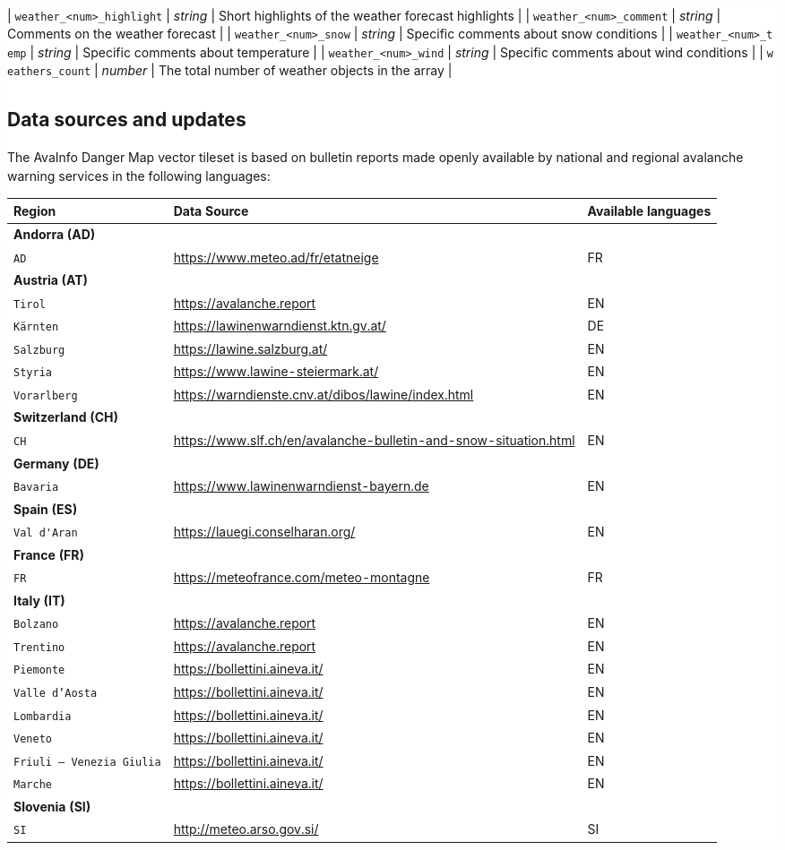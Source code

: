 | `weather_<num>_highlight`                             | _string_ | Short highlights of the weather forecast highlights                                                                                                                           |
| `weather_<num>_comment`                               | _string_ | Comments on the weather forecast                                                                                                                                              |
| `weather_<num>_snow`                                  | _string_ | Specific comments about snow conditions                                                                                                                                       |
| `weather_<num>_temp`                                  | _string_ | Specific comments about temperature                                                                                                                                           |
| `weather_<num>_wind`                                  | _string_ | Specific comments about wind conditions                                                                                                                                       |
| `weathers_count`                                      | _number_ | The total number of weather objects in the array                                                                                                                              |

## Data sources and updates

The AvaInfo Danger Map vector tileset is based on bulletin reports made openly available by national and regional avalanche warning services in the following languages:

| Region                    | Data Source                                                      | Available languages |
| :------------------------ | :--------------------------------------------------------------- | :------------------ |
| **Andorra (AD)**          |
| `AD`                      | https://www.meteo.ad/fr/etatneige                                | FR                  |
| **Austria (AT)**          |
| `Tirol`                   | https://avalanche.report                                         | EN                  |
| `Kärnten`                 | https://lawinenwarndienst.ktn.gv.at/                             | DE                  |
| `Salzburg`                | https://lawine.salzburg.at/                                      | EN                  |
| `Styria`                  | https://www.lawine-steiermark.at/                                | EN                  |
| `Vorarlberg`              | https://warndienste.cnv.at/dibos/lawine/index.html               | EN                  |
| **Switzerland (CH)**      |
| `CH`                      | https://www.slf.ch/en/avalanche-bulletin-and-snow-situation.html | EN                  |
| **Germany (DE)**          |
| `Bavaria`                 | https://www.lawinenwarndienst-bayern.de                          | EN                  |
| **Spain (ES)**            |
| `Val d'Aran`              | https://lauegi.conselharan.org/                                  | EN                  |
| **France (FR)**           |
| `FR`                      | https://meteofrance.com/meteo-montagne                           | FR                  |
| **Italy (IT)**            |
| `Bolzano`                 | https://avalanche.report                                         | EN                  |
| `Trentino`                | https://avalanche.report                                         | EN                  |
| `Piemonte`                | https://bollettini.aineva.it/                                    | EN                  |
| `Valle d’Aosta`           | https://bollettini.aineva.it/                                    | EN                  |
| `Lombardia`               | https://bollettini.aineva.it/                                    | EN                  |
| `Veneto`                  | https://bollettini.aineva.it/                                    | EN                  |
| `Friuli – Venezia Giulia` | https://bollettini.aineva.it/                                    | EN                  |
| `Marche`                  | https://bollettini.aineva.it/                                    | EN                  |
| **Slovenia (SI)**         |
| `SI`                      | http://meteo.arso.gov.si/                                        | SI                  |